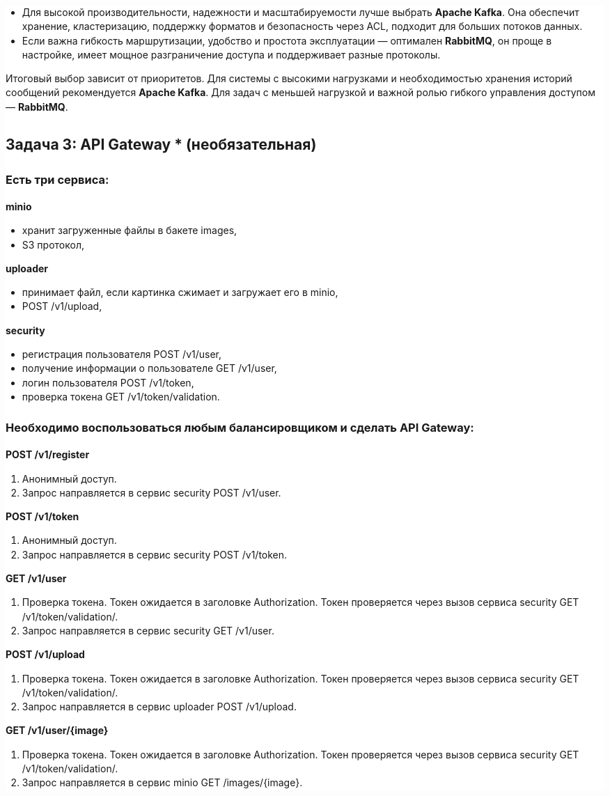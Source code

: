- Для высокой производительности, надежности и масштабируемости лучше выбрать **Apache Kafka**. Она обеспечит хранение, кластеризацию, поддержку форматов и безопасность через ACL, подходит для больших потоков данных.
- Если важна гибкость маршрутизации, удобство и простота эксплуатации — оптимален **RabbitMQ**, он проще в настройке, имеет мощное разграничение доступа и поддерживает разные протоколы.
  
Итоговый выбор зависит от приоритетов. Для системы с высокими нагрузками и необходимостью хранения историй сообщений рекомендуется **Apache Kafka**. Для задач с меньшей нагрузкой и важной ролью гибкого управления доступом — **RabbitMQ**.

## Задача 3: API Gateway * (необязательная)

### Есть три сервиса:

**minio**
- хранит загруженные файлы в бакете images,
- S3 протокол,

**uploader**
- принимает файл, если картинка сжимает и загружает его в minio,
- POST /v1/upload,

**security**
- регистрация пользователя POST /v1/user,
- получение информации о пользователе GET /v1/user,
- логин пользователя POST /v1/token,
- проверка токена GET /v1/token/validation.

### Необходимо воспользоваться любым балансировщиком и сделать API Gateway:

**POST /v1/register**
1. Анонимный доступ.
2. Запрос направляется в сервис security POST /v1/user.

**POST /v1/token**
1. Анонимный доступ.
2. Запрос направляется в сервис security POST /v1/token.

**GET /v1/user**
1. Проверка токена. Токен ожидается в заголовке Authorization. Токен проверяется через вызов сервиса security GET /v1/token/validation/.
2. Запрос направляется в сервис security GET /v1/user.

**POST /v1/upload**
1. Проверка токена. Токен ожидается в заголовке Authorization. Токен проверяется через вызов сервиса security GET /v1/token/validation/.
2. Запрос направляется в сервис uploader POST /v1/upload.

**GET /v1/user/{image}**
1. Проверка токена. Токен ожидается в заголовке Authorization. Токен проверяется через вызов сервиса security GET /v1/token/validation/.
2. Запрос направляется в сервис minio GET /images/{image}.
